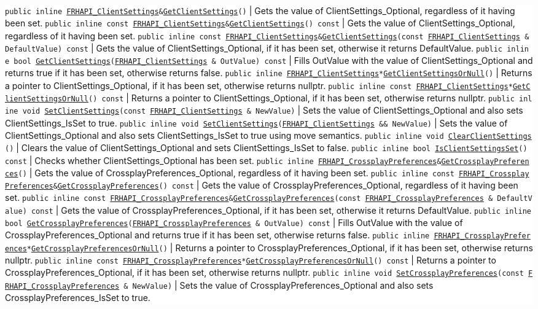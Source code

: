 `public inline `[`FRHAPI_ClientSettings`](RHAPI_ClientSettings.md#structFRHAPI__ClientSettings)` & `[`GetClientSettings`](#structFRHAPI__CreateAuditRequest_1a38821330e36f12ec8fe21680be4efeca)`()` | Gets the value of ClientSettings_Optional, regardless of it having been set.
`public inline const `[`FRHAPI_ClientSettings`](RHAPI_ClientSettings.md#structFRHAPI__ClientSettings)` & `[`GetClientSettings`](#structFRHAPI__CreateAuditRequest_1a8286b54e233974fe784ea0d96b5ce14c)`() const` | Gets the value of ClientSettings_Optional, regardless of it having been set.
`public inline const `[`FRHAPI_ClientSettings`](RHAPI_ClientSettings.md#structFRHAPI__ClientSettings)` & `[`GetClientSettings`](#structFRHAPI__CreateAuditRequest_1aefb0576317289cd2ddc1d0d14660a297)`(const `[`FRHAPI_ClientSettings`](RHAPI_ClientSettings.md#structFRHAPI__ClientSettings)` & DefaultValue) const` | Gets the value of ClientSettings_Optional, if it has been set, otherwise it returns DefaultValue.
`public inline bool `[`GetClientSettings`](#structFRHAPI__CreateAuditRequest_1a2159929fa77e4bd44c374828c5d5c5f6)`(`[`FRHAPI_ClientSettings`](RHAPI_ClientSettings.md#structFRHAPI__ClientSettings)` & OutValue) const` | Fills OutValue with the value of ClientSettings_Optional and returns true if it has been set, otherwise returns false.
`public inline `[`FRHAPI_ClientSettings`](RHAPI_ClientSettings.md#structFRHAPI__ClientSettings)` * `[`GetClientSettingsOrNull`](#structFRHAPI__CreateAuditRequest_1af399f1da1bdbde13bfe2110f3b65c89d)`()` | Returns a pointer to ClientSettings_Optional, if it has been set, otherwise returns nullptr.
`public inline const `[`FRHAPI_ClientSettings`](RHAPI_ClientSettings.md#structFRHAPI__ClientSettings)` * `[`GetClientSettingsOrNull`](#structFRHAPI__CreateAuditRequest_1a1e1bb889d7d60d9dd6f2edc0007663fb)`() const` | Returns a pointer to ClientSettings_Optional, if it has been set, otherwise returns nullptr.
`public inline void `[`SetClientSettings`](#structFRHAPI__CreateAuditRequest_1aa7d4af8c0ff1d9604aca7b461194384e)`(const `[`FRHAPI_ClientSettings`](RHAPI_ClientSettings.md#structFRHAPI__ClientSettings)` & NewValue)` | Sets the value of ClientSettings_Optional and also sets ClientSettings_IsSet to true.
`public inline void `[`SetClientSettings`](#structFRHAPI__CreateAuditRequest_1a3dc203e960ee17af80f53b54d2b42592)`(`[`FRHAPI_ClientSettings`](RHAPI_ClientSettings.md#structFRHAPI__ClientSettings)` && NewValue)` | Sets the value of ClientSettings_Optional and also sets ClientSettings_IsSet to true using move semantics.
`public inline void `[`ClearClientSettings`](#structFRHAPI__CreateAuditRequest_1a3e934aa4d91799c86b881ee72ac33d90)`()` | Clears the value of ClientSettings_Optional and sets ClientSettings_IsSet to false.
`public inline bool `[`IsClientSettingsSet`](#structFRHAPI__CreateAuditRequest_1a07571cd250fc38ecb777089543bfb4cb)`() const` | Checks whether ClientSettings_Optional has been set.
`public inline `[`FRHAPI_CrossplayPreferences`](RHAPI_CrossplayPreferences.md#structFRHAPI__CrossplayPreferences)` & `[`GetCrossplayPreferences`](#structFRHAPI__CreateAuditRequest_1a8b2d5ff52498e5691c9a900dbfe69305)`()` | Gets the value of CrossplayPreferences_Optional, regardless of it having been set.
`public inline const `[`FRHAPI_CrossplayPreferences`](RHAPI_CrossplayPreferences.md#structFRHAPI__CrossplayPreferences)` & `[`GetCrossplayPreferences`](#structFRHAPI__CreateAuditRequest_1a66e4b0cdd47e06bbfbc042423f4a375d)`() const` | Gets the value of CrossplayPreferences_Optional, regardless of it having been set.
`public inline const `[`FRHAPI_CrossplayPreferences`](RHAPI_CrossplayPreferences.md#structFRHAPI__CrossplayPreferences)` & `[`GetCrossplayPreferences`](#structFRHAPI__CreateAuditRequest_1a5503fa32c71f79466327c6a7876a194b)`(const `[`FRHAPI_CrossplayPreferences`](RHAPI_CrossplayPreferences.md#structFRHAPI__CrossplayPreferences)` & DefaultValue) const` | Gets the value of CrossplayPreferences_Optional, if it has been set, otherwise it returns DefaultValue.
`public inline bool `[`GetCrossplayPreferences`](#structFRHAPI__CreateAuditRequest_1ad0f274b4a55c1a6b0fdc3374895a64b8)`(`[`FRHAPI_CrossplayPreferences`](RHAPI_CrossplayPreferences.md#structFRHAPI__CrossplayPreferences)` & OutValue) const` | Fills OutValue with the value of CrossplayPreferences_Optional and returns true if it has been set, otherwise returns false.
`public inline `[`FRHAPI_CrossplayPreferences`](RHAPI_CrossplayPreferences.md#structFRHAPI__CrossplayPreferences)` * `[`GetCrossplayPreferencesOrNull`](#structFRHAPI__CreateAuditRequest_1abe502e4fc52955e2a407d795c33e5731)`()` | Returns a pointer to CrossplayPreferences_Optional, if it has been set, otherwise returns nullptr.
`public inline const `[`FRHAPI_CrossplayPreferences`](RHAPI_CrossplayPreferences.md#structFRHAPI__CrossplayPreferences)` * `[`GetCrossplayPreferencesOrNull`](#structFRHAPI__CreateAuditRequest_1afd75a3fc3fd2aa49cee7bbe526d83f7c)`() const` | Returns a pointer to CrossplayPreferences_Optional, if it has been set, otherwise returns nullptr.
`public inline void `[`SetCrossplayPreferences`](#structFRHAPI__CreateAuditRequest_1a8eba8dc17f3ea9089bc781a30bdc60c5)`(const `[`FRHAPI_CrossplayPreferences`](RHAPI_CrossplayPreferences.md#structFRHAPI__CrossplayPreferences)` & NewValue)` | Sets the value of CrossplayPreferences_Optional and also sets CrossplayPreferences_IsSet to true.
